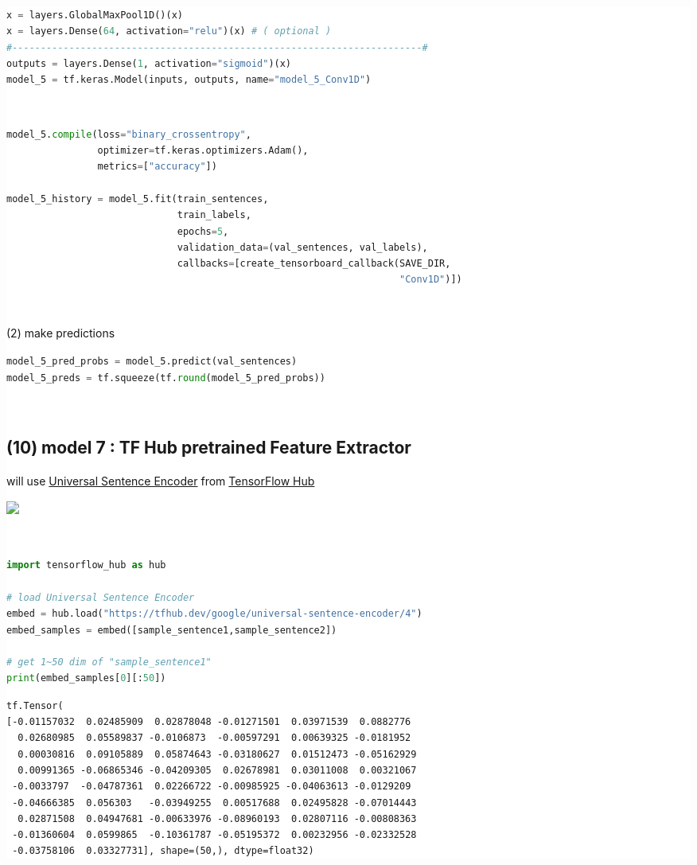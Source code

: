 ```python
x = layers.GlobalMaxPool1D()(x)
x = layers.Dense(64, activation="relu")(x) # ( optional )
#------------------------------------------------------------------------#
outputs = layers.Dense(1, activation="sigmoid")(x)
model_5 = tf.keras.Model(inputs, outputs, name="model_5_Conv1D")
```

<br>

```python
model_5.compile(loss="binary_crossentropy",
                optimizer=tf.keras.optimizers.Adam(),
                metrics=["accuracy"])

model_5_history = model_5.fit(train_sentences,
                              train_labels,
                              epochs=5,
                              validation_data=(val_sentences, val_labels),
                              callbacks=[create_tensorboard_callback(SAVE_DIR, 
                                                                     "Conv1D")])
```

<br>

(2) make predictions

```python
model_5_pred_probs = model_5.predict(val_sentences)
model_5_preds = tf.squeeze(tf.round(model_5_pred_probs))
```

<br>

## (10) model 7 : TF Hub pretrained Feature Extractor

will use [Universal Sentence Encoder](https://www.aclweb.org/anthology/D18-2029.pdf) from [TensorFlow Hub](https://tfhub.dev/google/universal-sentence-encoder/4) 

![](https://raw.githubusercontent.com/mrdbourke/tensorflow-deep-learning/main/images/08-USE-tensorflow-hub-encoder-decoder-model.png)

<br>

```python
import tensorflow_hub as hub

# load Universal Sentence Encoder
embed = hub.load("https://tfhub.dev/google/universal-sentence-encoder/4") 
embed_samples = embed([sample_sentence1,sample_sentence2])

# get 1~50 dim of "sample_sentence1"
print(embed_samples[0][:50])
```

```
tf.Tensor(
[-0.01157032  0.02485909  0.02878048 -0.01271501  0.03971539  0.0882776
  0.02680985  0.05589837 -0.0106873  -0.00597291  0.00639325 -0.0181952
  0.00030816  0.09105889  0.05874643 -0.03180627  0.01512473 -0.05162929
  0.00991365 -0.06865346 -0.04209305  0.02678981  0.03011008  0.00321067
 -0.0033797  -0.04787361  0.02266722 -0.00985925 -0.04063613 -0.0129209
 -0.04666385  0.056303   -0.03949255  0.00517688  0.02495828 -0.07014443
  0.02871508  0.04947681 -0.00633976 -0.08960193  0.02807116 -0.00808363
 -0.01360604  0.0599865  -0.10361787 -0.05195372  0.00232956 -0.02332528
 -0.03758106  0.03327731], shape=(50,), dtype=float32)
```
